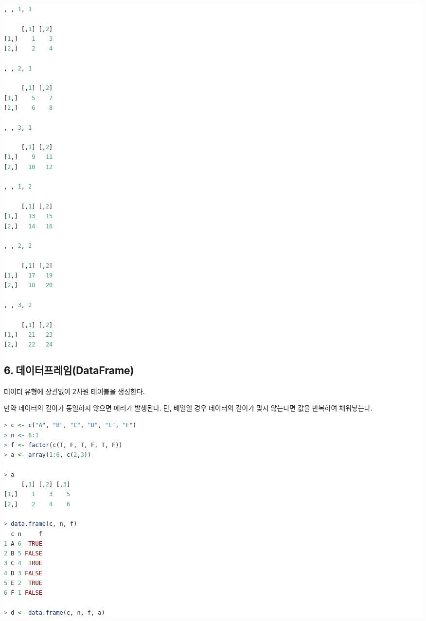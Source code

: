 ```r
, , 1, 1

     [,1] [,2]
[1,]    1    3
[2,]    2    4

, , 2, 1

     [,1] [,2]
[1,]    5    7
[2,]    6    8

, , 3, 1

     [,1] [,2]
[1,]    9   11
[2,]   10   12

, , 1, 2

     [,1] [,2]
[1,]   13   15
[2,]   14   16

, , 2, 2

     [,1] [,2]
[1,]   17   19
[2,]   18   20

, , 3, 2

     [,1] [,2]
[1,]   21   23
[2,]   22   24
```

## 6. 데이터프레임(DataFrame)

데이터 유형에 상관없이 2차원 테이블을 생성한다. 

만약 데이터의 길이가 동일하지 않으면 에러가 발생된다. 단, 배열일 경우 데이터의 길이가 맞지 않는다면 값을 반복하여 채워넣는다.

```r
> c <- c("A", "B", "C", "D", "E", "F")
> n <- 6:1
> f <- factor(c(T, F, T, F, T, F))
> a <- array(1:6, c(2,3))

> a
     [,1] [,2] [,3]
[1,]    1    3    5
[2,]    2    4    6

> data.frame(c, n, f)
  c n     f
1 A 6  TRUE
2 B 5 FALSE
3 C 4  TRUE
4 D 3 FALSE
5 E 2  TRUE
6 F 1 FALSE

> d <- data.frame(c, n, f, a)
```